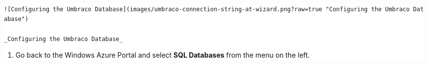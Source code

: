 	![Configuring the Umbraco Database](images/umbraco-connection-string-at-wizard.png?raw=true "Configuring the Umbraco Database")

	_Configuring the Umbraco Database_

1. Go back to the Windows Azure Portal and select **SQL Databases** from the menu on the left. 
